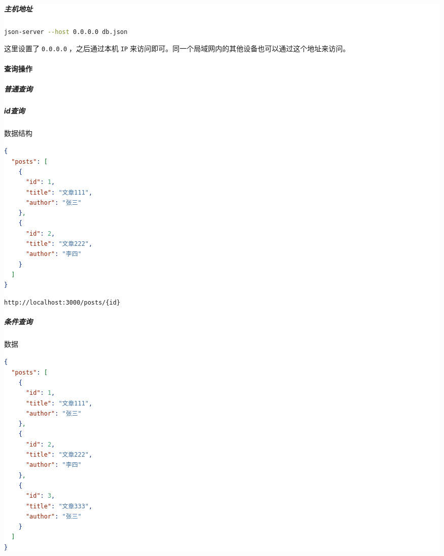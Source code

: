 

##### 主机地址

```sh
json-server --host 0.0.0.0 db.json
```

这里设置了 `0.0.0.0` ，之后通过本机 `IP` 来访问即可。同一个局域网内的其他设备也可以通过这个地址来访问。



#### 查询操作

##### 普通查询



##### id查询

数据结构

```json
{
  "posts": [
    {
      "id": 1,
      "title": "文章111",
      "author": "张三"
    },
    {
      "id": 2,
      "title": "文章222",
      "author": "李四"
    }
  ]
}
```



```sh
http://localhost:3000/posts/{id}
```



##### 条件查询

数据

```json
{
  "posts": [
    {
      "id": 1,
      "title": "文章111",
      "author": "张三"
    },
    {
      "id": 2,
      "title": "文章222",
      "author": "李四"
    },
    {
      "id": 3,
      "title": "文章333",
      "author": "张三"
    }
  ]
}
```
